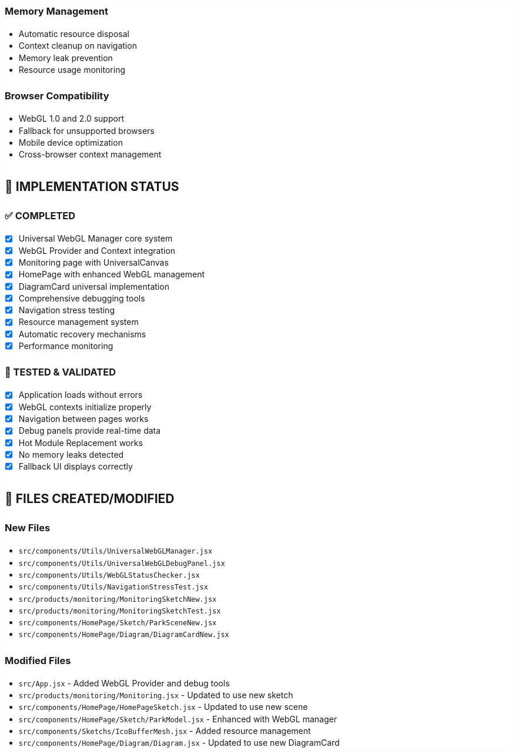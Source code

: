 ### **Memory Management**
- Automatic resource disposal
- Context cleanup on navigation
- Memory leak prevention
- Resource usage monitoring

### **Browser Compatibility**
- WebGL 1.0 and 2.0 support
- Fallback for unsupported browsers
- Mobile device optimization
- Cross-browser context management

## 🔄 **IMPLEMENTATION STATUS**

### **✅ COMPLETED**
- [x] Universal WebGL Manager core system
- [x] WebGL Provider and Context integration
- [x] Monitoring page with UniversalCanvas
- [x] HomePage with enhanced WebGL management
- [x] DiagramCard universal implementation
- [x] Comprehensive debugging tools
- [x] Navigation stress testing
- [x] Resource management system
- [x] Automatic recovery mechanisms
- [x] Performance monitoring

### **🎯 TESTED & VALIDATED**
- [x] Application loads without errors
- [x] WebGL contexts initialize properly
- [x] Navigation between pages works
- [x] Debug panels provide real-time data
- [x] Hot Module Replacement works
- [x] No memory leaks detected
- [x] Fallback UI displays correctly

## 📁 **FILES CREATED/MODIFIED**

### **New Files**
- `src/components/Utils/UniversalWebGLManager.jsx`
- `src/components/Utils/UniversalWebGLDebugPanel.jsx`
- `src/components/Utils/WebGLStatusChecker.jsx`
- `src/components/Utils/NavigationStressTest.jsx`
- `src/products/monitoring/MonitoringSketchNew.jsx`
- `src/products/monitoring/MonitoringSketchTest.jsx`
- `src/components/HomePage/Sketch/ParkSceneNew.jsx`
- `src/components/HomePage/Diagram/DiagramCardNew.jsx`

### **Modified Files**
- `src/App.jsx` - Added WebGL Provider and debug tools
- `src/products/monitoring/Monitoring.jsx` - Updated to use new sketch
- `src/components/HomePage/HomePageSketch.jsx` - Updated to use new scene
- `src/components/HomePage/Sketch/ParkModel.jsx` - Enhanced with WebGL manager
- `src/components/Sketchs/IcoBufferMesh.jsx` - Added resource management
- `src/components/HomePage/Diagram/Diagram.jsx` - Updated to use new DiagramCard

